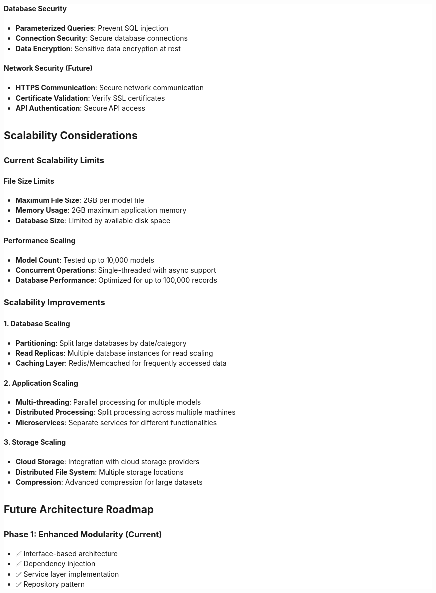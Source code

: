 #### Database Security
- **Parameterized Queries**: Prevent SQL injection
- **Connection Security**: Secure database connections
- **Data Encryption**: Sensitive data encryption at rest

#### Network Security (Future)
- **HTTPS Communication**: Secure network communication
- **Certificate Validation**: Verify SSL certificates
- **API Authentication**: Secure API access

## Scalability Considerations

### Current Scalability Limits

#### File Size Limits
- **Maximum File Size**: 2GB per model file
- **Memory Usage**: 2GB maximum application memory
- **Database Size**: Limited by available disk space

#### Performance Scaling
- **Model Count**: Tested up to 10,000 models
- **Concurrent Operations**: Single-threaded with async support
- **Database Performance**: Optimized for up to 100,000 records

### Scalability Improvements

#### 1. Database Scaling
- **Partitioning**: Split large databases by date/category
- **Read Replicas**: Multiple database instances for read scaling
- **Caching Layer**: Redis/Memcached for frequently accessed data

#### 2. Application Scaling
- **Multi-threading**: Parallel processing for multiple models
- **Distributed Processing**: Split processing across multiple machines
- **Microservices**: Separate services for different functionalities

#### 3. Storage Scaling
- **Cloud Storage**: Integration with cloud storage providers
- **Distributed File System**: Multiple storage locations
- **Compression**: Advanced compression for large datasets

## Future Architecture Roadmap

### Phase 1: Enhanced Modularity (Current)
- ✅ Interface-based architecture
- ✅ Dependency injection
- ✅ Service layer implementation
- ✅ Repository pattern
